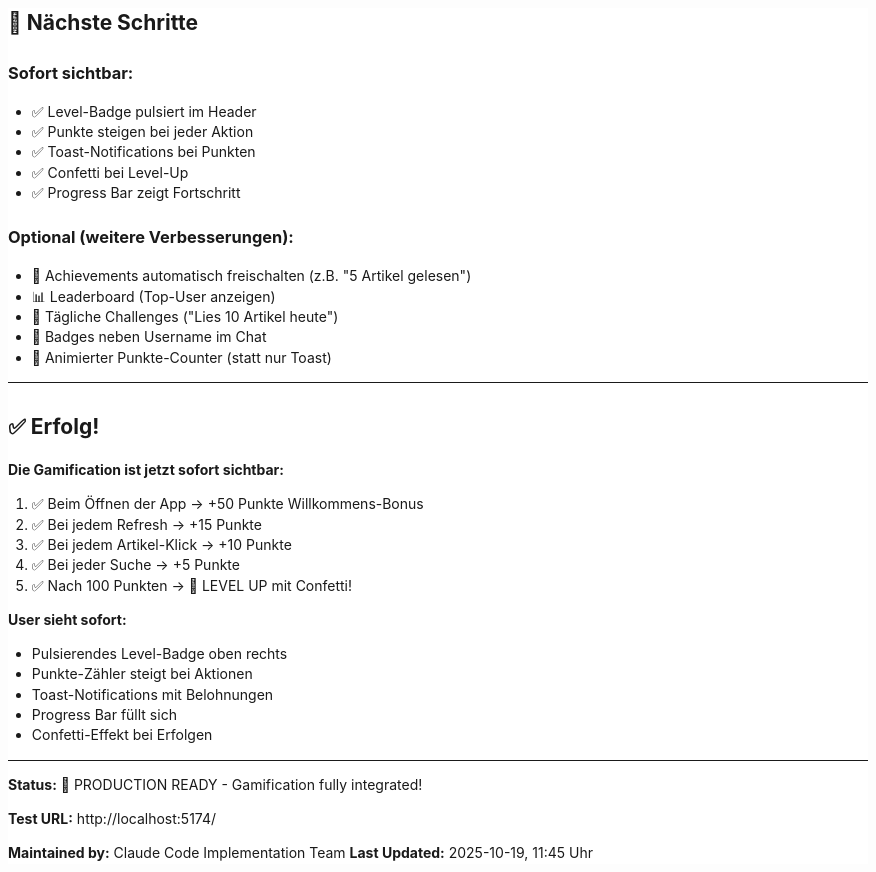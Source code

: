 
## 🚀 Nächste Schritte

### Sofort sichtbar:
- ✅ Level-Badge pulsiert im Header
- ✅ Punkte steigen bei jeder Aktion
- ✅ Toast-Notifications bei Punkten
- ✅ Confetti bei Level-Up
- ✅ Progress Bar zeigt Fortschritt

### Optional (weitere Verbesserungen):
- 🔄 Achievements automatisch freischalten (z.B. "5 Artikel gelesen")
- 📊 Leaderboard (Top-User anzeigen)
- 🎯 Tägliche Challenges ("Lies 10 Artikel heute")
- 🏅 Badges neben Username im Chat
- 🌟 Animierter Punkte-Counter (statt nur Toast)

---

## ✅ Erfolg!

**Die Gamification ist jetzt sofort sichtbar:**
1. ✅ Beim Öffnen der App → +50 Punkte Willkommens-Bonus
2. ✅ Bei jedem Refresh → +15 Punkte
3. ✅ Bei jedem Artikel-Klick → +10 Punkte
4. ✅ Bei jeder Suche → +5 Punkte
5. ✅ Nach 100 Punkten → 🎊 LEVEL UP mit Confetti!

**User sieht sofort:**
- Pulsierendes Level-Badge oben rechts
- Punkte-Zähler steigt bei Aktionen
- Toast-Notifications mit Belohnungen
- Progress Bar füllt sich
- Confetti-Effekt bei Erfolgen

---

**Status:** 🚀 PRODUCTION READY - Gamification fully integrated!

**Test URL:** http://localhost:5174/

**Maintained by:** Claude Code Implementation Team
**Last Updated:** 2025-10-19, 11:45 Uhr
